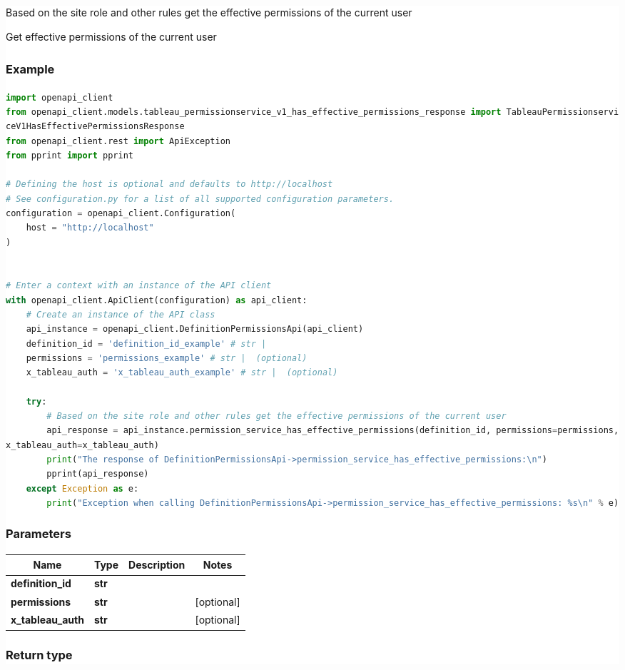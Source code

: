 Based on the site role and other rules get the effective permissions of the current user

Get effective permissions of the current user

### Example


```python
import openapi_client
from openapi_client.models.tableau_permissionservice_v1_has_effective_permissions_response import TableauPermissionserviceV1HasEffectivePermissionsResponse
from openapi_client.rest import ApiException
from pprint import pprint

# Defining the host is optional and defaults to http://localhost
# See configuration.py for a list of all supported configuration parameters.
configuration = openapi_client.Configuration(
    host = "http://localhost"
)


# Enter a context with an instance of the API client
with openapi_client.ApiClient(configuration) as api_client:
    # Create an instance of the API class
    api_instance = openapi_client.DefinitionPermissionsApi(api_client)
    definition_id = 'definition_id_example' # str | 
    permissions = 'permissions_example' # str |  (optional)
    x_tableau_auth = 'x_tableau_auth_example' # str |  (optional)

    try:
        # Based on the site role and other rules get the effective permissions of the current user
        api_response = api_instance.permission_service_has_effective_permissions(definition_id, permissions=permissions, x_tableau_auth=x_tableau_auth)
        print("The response of DefinitionPermissionsApi->permission_service_has_effective_permissions:\n")
        pprint(api_response)
    except Exception as e:
        print("Exception when calling DefinitionPermissionsApi->permission_service_has_effective_permissions: %s\n" % e)
```



### Parameters


Name | Type | Description  | Notes
------------- | ------------- | ------------- | -------------
 **definition_id** | **str**|  | 
 **permissions** | **str**|  | [optional] 
 **x_tableau_auth** | **str**|  | [optional] 

### Return type

